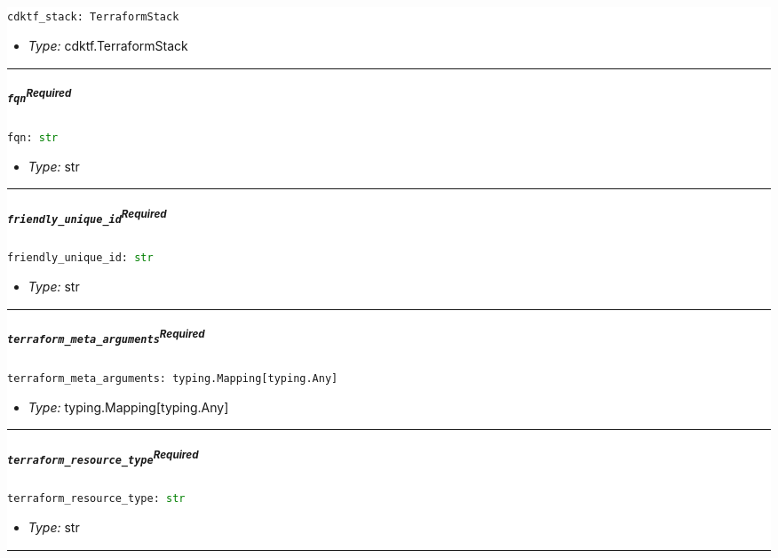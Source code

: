 ```python
cdktf_stack: TerraformStack
```

- *Type:* cdktf.TerraformStack

---

##### `fqn`<sup>Required</sup> <a name="fqn" id="rhizo-co-terraform-provider-lacework.integrationAzureCfg.IntegrationAzureCfg.property.fqn"></a>

```python
fqn: str
```

- *Type:* str

---

##### `friendly_unique_id`<sup>Required</sup> <a name="friendly_unique_id" id="rhizo-co-terraform-provider-lacework.integrationAzureCfg.IntegrationAzureCfg.property.friendlyUniqueId"></a>

```python
friendly_unique_id: str
```

- *Type:* str

---

##### `terraform_meta_arguments`<sup>Required</sup> <a name="terraform_meta_arguments" id="rhizo-co-terraform-provider-lacework.integrationAzureCfg.IntegrationAzureCfg.property.terraformMetaArguments"></a>

```python
terraform_meta_arguments: typing.Mapping[typing.Any]
```

- *Type:* typing.Mapping[typing.Any]

---

##### `terraform_resource_type`<sup>Required</sup> <a name="terraform_resource_type" id="rhizo-co-terraform-provider-lacework.integrationAzureCfg.IntegrationAzureCfg.property.terraformResourceType"></a>

```python
terraform_resource_type: str
```

- *Type:* str

---
